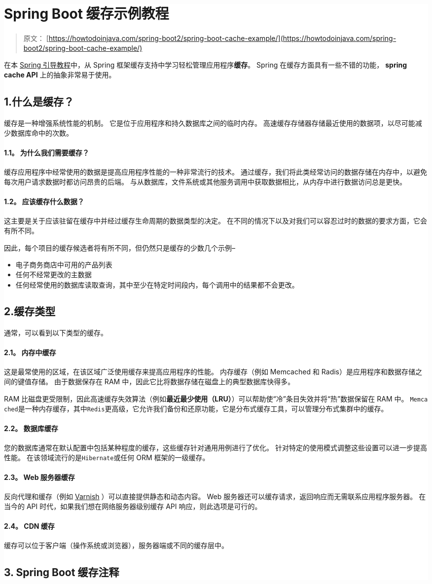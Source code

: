 # Spring Boot 缓存示例教程

> 原文： [https://howtodoinjava.com/spring-boot2/spring-boot-cache-example/](https://howtodoinjava.com/spring-boot2/spring-boot-cache-example/)

在本 [Spring 引导教程](https://howtodoinjava.com/spring-boot-tutorials/)中，从 Spring 框架缓存支持中学习轻松管理应用程序**缓存**。 Spring 在缓存方面具有一些不错的功能， **spring cache API** 上的抽象非常易于使用。

## 1.什么是缓存？

缓存是一种增强系统性能的机制。 它是位于应用程序和持久数据库之间的临时内存。 高速缓存存储器存储最近使用的数据项，以尽可能减少数据库命中的次数。

#### 1.1。 为什么我们需要缓存？

缓存应用程序中经常使用的数据是提高应用程序性能的一种非常流行的技术。 通过缓存，我们将此类经常访问的数据存储在内存中，以避免每次用户请求数据时都访问昂贵的后端。 与从数据库，文件系统或其他服务调用中获取数据相比，从内存中进行数据访问总是更快。

#### 1.2。 应该缓存什么数据？

这主要是关于应该驻留在缓存中并经过缓存生命周期的数据类型的决定。 在不同的情况下以及对我们可以容忍过时的数据的要求方面，它会有所不同。

因此，每个项目的缓存候选者将有所不同，但仍然只是缓存的少数几个示例–

*   电子商务商店中可用的产品列表
*   任何不经常更改的主数据
*   任何经常使用的数据库读取查询，其中至少在特定时间段内，每个调用中的结果都不会更改。

## 2.缓存类型

通常，可以看到以下类型的缓存。

#### 2.1。 内存中缓存

这是最常使用的区域，在该区域广泛使用缓存来提高应用程序的性能。 内存缓存（例如 Memcached 和 Radis）是应用程序和数据存储之间的键值存储。 由于数据保存在 RAM 中，因此它比将数据存储在磁盘上的典型数据库快得多。

RAM 比磁盘更受限制，因此高速缓存失效算法（例如**最近最少使用（LRU）**）可以帮助使“冷”条目失效并将“热”数据保留在 RAM 中。 `Memcached`是一种内存缓存，其中`Redis`更高级，它允许我们备份和还原功能，它是分布式缓存工具，可以管理分布式集群中的缓存。

#### 2.2。 数据库缓存

您的数据库通常在默认配置中包括某种程度的缓存，这些缓存针对通用用例进行了优化。 针对特定的使用模式调整这些设置可以进一步提高性能。 在该领域流行的是`Hibernate`或任何 ORM 框架的一级缓存。

#### 2.3。 Web 服务器缓存

反向代理和缓存（例如 [Varnish](https://varnish-cache.org/index.html) ）可以直接提供静态和动态内容。 Web 服务器还可以缓存请求，返回响应而无需联系应用程序服务器。 在当今的 API 时代，如果我们想在网络服务器级别缓存 API 响应，则此选项是可行的。

#### 2.4。 CDN 缓存

缓存可以位于客户端（操作系统或浏览器），服务器端或不同的缓存层中。

## 3\. Spring Boot 缓存注释
